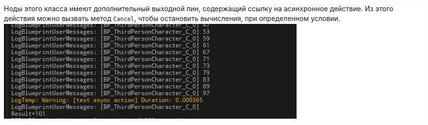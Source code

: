 Ноды этого класса имеют дополнительный выходной пин, содержащий ссылку на асинхронное действие. Из этого действия можно вызвать метод `Cancel`, чтобы остановить вычисления, при определенном условии.
![a397405e68d0e14f1063ba3f1db63731.png](../images/a397405e68d0e14f1063ba3f1db63731.png)